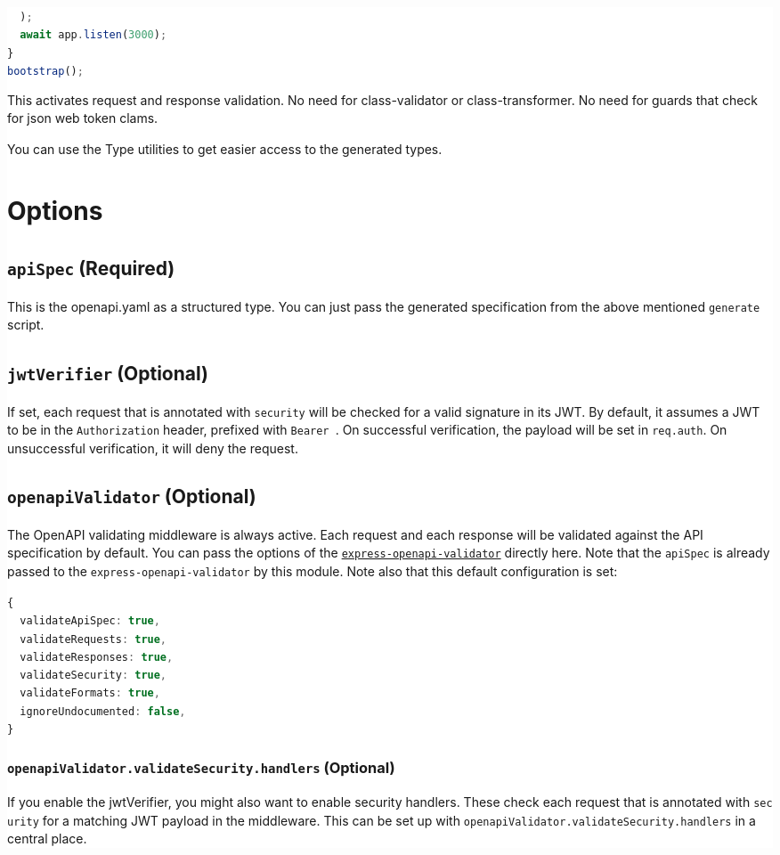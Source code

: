 ```ts
  );
  await app.listen(3000);
}
bootstrap();
```

This activates request and response validation.
No need for class-validator or class-transformer.
No need for guards that check for json web token clams.

You can use the Type utilities to get easier access to the generated types.

# Options

## `apiSpec` (Required)
This is the openapi.yaml as a structured type.
You can just pass the generated specification from the above mentioned `generate` script.

## `jwtVerifier` (Optional)
If set, each request that is annotated with `security` will be checked for a valid signature in its JWT.
By default, it assumes a JWT to be in the `Authorization` header, prefixed with `Bearer `.
On successful verification, the payload will be set in `req.auth`.
On unsuccessful verification, it will deny the request.

## `openapiValidator` (Optional)
The OpenAPI validating middleware is always active.
Each request and each response will be validated against the API specification by default.
You can pass the options of the [`express-openapi-validator`](https://www.npmjs.com/package/express-openapi-validator) directly here.
Note that the `apiSpec` is already passed to the `express-openapi-validator` by this module.
Note also that this default configuration is set:
```ts
{
  validateApiSpec: true,
  validateRequests: true,
  validateResponses: true,
  validateSecurity: true,
  validateFormats: true,
  ignoreUndocumented: false,
}
```

### `openapiValidator.validateSecurity.handlers` (Optional)

If you enable the jwtVerifier, you might also want to enable security handlers.
These check each request that is annotated with `security` for a matching JWT payload in the middleware.
This can be set up with `openapiValidator.validateSecurity.handlers` in a central place.
